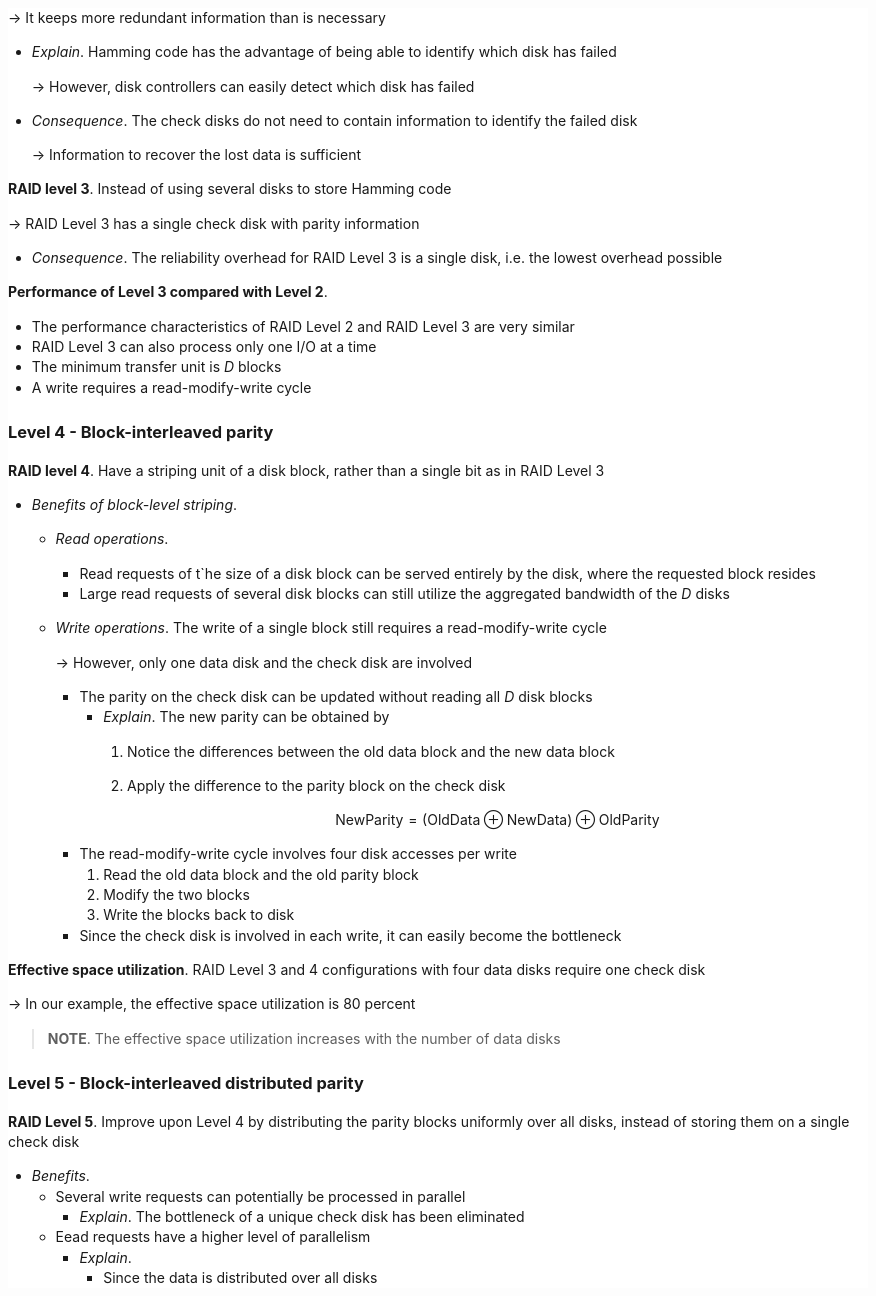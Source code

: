 $\to$ It keeps more redundant information than is necessary
* *Explain*. Hamming code has the advantage of being able to identify which disk has
failed
    
    $\to$ However, disk controllers can easily detect which disk has failed
* *Consequence*. The check disks do not need to contain information to identify the failed disk

    $\to$ Information to recover the lost data is sufficient

**RAID level 3**. Instead of using several disks to store Hamming code

$\to$ RAID Level 3 has a single check disk with parity information
* *Consequence*. The reliability overhead for RAID Level 3 is a single disk, i.e. the lowest overhead possible

**Performance of Level 3 compared with Level 2**. 
* The performance characteristics of RAID Level 2 and RAID Level 3 are very similar
* RAID Level 3 can also process only one I/O at a time
* The minimum transfer unit is $D$ blocks
* A write requires a read-modify-write cycle

### Level 4 - Block-interleaved parity
**RAID level 4**. Have a striping unit of a disk block, rather than a single bit as in RAID Level 3
* *Benefits of block-level striping*.
    * *Read operations*. 
        * Read requests of t`he size of a disk block can be served entirely by the disk, where the requested block resides
        * Large read requests of several disk blocks can still utilize the aggregated bandwidth of the $D$ disks
    * *Write operations*. The write of a single block still requires a read-modify-write cycle
        
        $\to$ However, only one data disk and the check disk are involved
        * The parity on the check disk can be updated without reading all $D$ disk blocks
            * *Explain*. The new parity can be obtained by 
                1. Notice the differences between the old data block and the new data block
                2. Apply the difference to the parity block on the check disk

                    $$\text{NewParity} = (\text{OldData} \oplus \text{NewData}) \oplus \text{OldParity}$$
        * The read-modify-write cycle involves four disk accesses per write
            1. Read the old data block and the old parity block
            2. Modify the two blocks
            3. Write the blocks back to disk
        * Since the check disk is involved in each write, it can easily become the bottleneck

**Effective space utilization**. RAID Level 3 and 4 configurations with four data disks require one check disk

$\to$ In our example, the effective space utilization is 80 percent

>**NOTE**. The effective space utilization increases with the number of data disks

### Level 5 - Block-interleaved distributed parity
**RAID Level 5**. Improve upon Level 4 by distributing the parity blocks uniformly over all disks, instead of storing them on a single check disk
* *Benefits*.
    * Several write requests can potentially be processed in parallel
        * *Explain*. The bottleneck of a unique check disk has been eliminated
    * Eead requests have a higher level of parallelism
        * *Explain*. 
            * Since the data is distributed over all disks
                